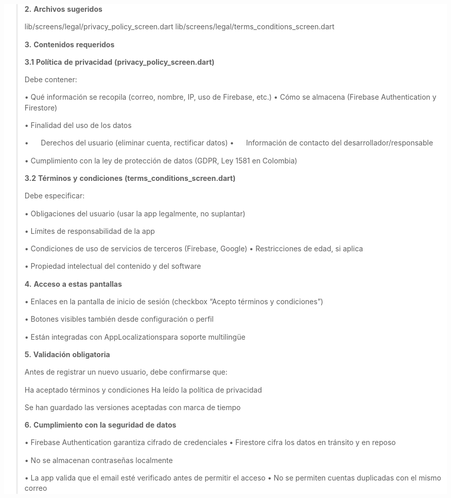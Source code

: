 >
> **2.** **Archivos** **sugeridos**
>
> lib/screens/legal/privacy_policy_screen.dart
> lib/screens/legal/terms_conditions_screen.dart
>
> **3.** **Contenidos** **requeridos**
>
> **3.1** **Política** **de** **privacidad**
> **(privacy_policy_screen.dart)**
>
> Debe contener:
>
> • Qué información se recopila (correo, nombre, IP, uso de Firebase,
> etc.) • Cómo se almacena (Firebase Authentication y Firestore)
>
> • Finalidad del uso de los datos
>
> •      Derechos del usuario (eliminar cuenta, rectificar datos)
> •      Información de contacto del desarrollador/responsable
>
> • Cumplimiento con la ley de protección de datos (GDPR, Ley 1581 en
> Colombia)
>
> **3.2** **Términos** **y** **condiciones**
> **(terms_conditions_screen.dart)**
>
> Debe especificar:
>
> • Obligaciones del usuario (usar la app legalmente, no suplantar)
>
> • Límites de responsabilidad de la app
>
> • Condiciones de uso de servicios de terceros (Firebase, Google) •
> Restricciones de edad, si aplica
>
> • Propiedad intelectual del contenido y del software
>
> **4.** **Acceso** **a** **estas** **pantallas**
>
> • Enlaces en la pantalla de inicio de sesión (checkbox “Acepto
> términos y condiciones”)
>
> • Botones visibles también desde configuración o perfil
>
> • Están integradas con AppLocalizationspara soporte multilingüe
>
> **5.** **Validación** **obligatoria**
>
> Antes de registrar un nuevo usuario, debe confirmarse que:
>
> Ha aceptado términos y condiciones Ha leído la política de privacidad
>
> Se han guardado las versiones aceptadas con marca de tiempo
>
> **6.** **Cumplimiento** **con** **la** **seguridad** **de** **datos**
>
> • Firebase Authentication garantiza cifrado de credenciales •
> Firestore cifra los datos en tránsito y en reposo
>
> • No se almacenan contraseñas localmente
>
> • La app valida que el email esté verificado antes de permitir el
> acceso • No se permiten cuentas duplicadas con el mismo correo